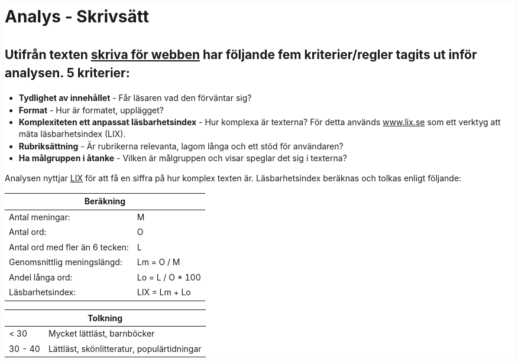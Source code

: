 Analys - Skrivsätt
===============

Utifrån texten [skriva för webben](https://www.iis.se/lar-dig-mer/guider/hur-man-skriver-for-webben/) har följande fem kriterier/regler tagits ut inför analysen.
5 kriterier:
-------------------

* **Tydlighet av innehållet** - Får läsaren vad den förväntar sig?
* **Format** - Hur är formatet, upplägget?
* **Komplexiteten ett anpassat läsbarhetsindex** - Hur komplexa är texterna? För detta används www.lix.se som ett verktyg att mäta läsbarhetsindex (LIX).
* **Rubriksättning** - Är rubrikerna relevanta, lagom långa och ett stöd för användaren?
* **Ha målgruppen i åtanke** - Vilken är målgruppen och visar speglar det sig i texterna?

Analysen nyttjar [LIX](http://www.lix.se/) för att få en siffra på hur komplex texten är. Läsbarhetsindex beräknas och tolkas enligt följande:


<div class="tablediv">
<table class="table3 striped">
<thead>
<th colspan="2">Beräkning</th>
</thead>
<tr>
<td>Antal meningar:</td>
<td>M</td>
</tr>
<tr>
<td>Antal ord:</td>
<td>O</td>
</tr>
<tr>
<td>Antal ord med fler än 6 tecken:</td>
<td>L</td>
</tr>
<tr>
<td>Genomsnittlig meningslängd:</td>
<td>Lm = O / M</td>
</tr>
<tr>
<td>Andel långa ord:</td>
<td>Lo = L / O * 100</td>
</tr>
<tr>
<td>Läsbarhetsindex:</td>
<td>LIX = Lm + Lo</td>
</tr>
</table>
</div>


<div class="tablediv">
<table class="table3 striped">
<thead>
<th colspan="2">Tolkning</th>
</thead>
<tr>
<td>&lt; 30</td>
<td>Mycket lättläst, barnböcker</td>
</tr>
<tr>
<td>30 - 40</td>
<td>Lättläst, skönlitteratur, populärtidningar</td>
</tr>
<tr>